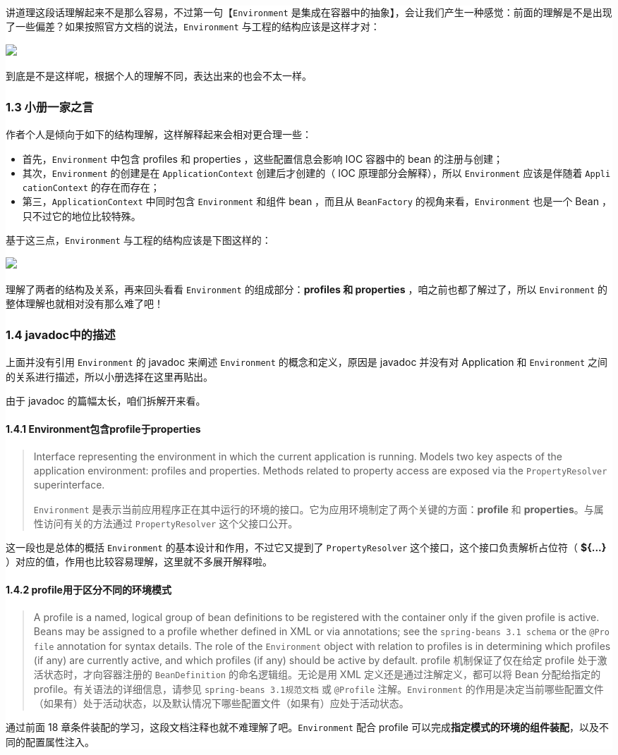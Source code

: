 讲道理这段话理解起来不是那么容易，不过第一句【`Environment` 是集成在容器中的抽象】，会让我们产生一种感觉：前面的理解是不是出现了一些偏差？如果按照官方文档的说法，`Environment` 与工程的结构应该是这样才对：

![](/img/spring/202210/23enviroment1.png)

到底是不是这样呢，根据个人的理解不同，表达出来的也会不太一样。

### 1.3 小册一家之言

作者个人是倾向于如下的结构理解，这样解释起来会相对更合理一些：

- 首先，`Environment` 中包含 profiles 和 properties ，这些配置信息会影响 IOC 容器中的 bean 的注册与创建；
- 其次，`Environment` 的创建是在 `ApplicationContext` 创建后才创建的（ IOC 原理部分会解释），所以 `Environment` 应该是伴随着 `ApplicationContext` 的存在而存在；
- 第三，`ApplicationContext` 中同时包含 `Environment` 和组件 bean ，而且从 `BeanFactory` 的视角来看，`Environment` 也是一个 Bean ，只不过它的地位比较特殊。

基于这三点，`Environment` 与工程的结构应该是下图这样的：

![](/img/spring/202210/23enviroment2.png)

理解了两者的结构及关系，再来回头看看 `Environment` 的组成部分：**profiles 和 properties** ，咱之前也都了解过了，所以 `Environment` 的整体理解也就相对没有那么难了吧！

### 1.4 javadoc中的描述

上面并没有引用 `Environment` 的 javadoc 来阐述 `Environment` 的概念和定义，原因是 javadoc 并没有对 Application 和 `Environment` 之间的关系进行描述，所以小册选择在这里再贴出。

由于 javadoc 的篇幅太长，咱们拆解开来看。

#### 1.4.1 Environment包含profile于properties

> Interface representing the environment in which the current application is running. Models two key aspects of the application environment: profiles and properties. Methods related to property access are exposed via the `PropertyResolver` superinterface.
>
> `Environment` 是表示当前应用程序正在其中运行的环境的接口。它为应用环境制定了两个关键的方面：**profile** 和 **properties**。与属性访问有关的方法通过 `PropertyResolver` 这个父接口公开。

这一段也是总体的概括 `Environment` 的基本设计和作用，不过它又提到了 `PropertyResolver` 这个接口，这个接口负责解析占位符（ **${...}** ）对应的值，作用也比较容易理解，这里就不多展开解释啦。

#### 1.4.2 profile用于区分不同的环境模式

> A profile is a named, logical group of bean definitions to be registered with the container only if the given profile is active. Beans may be assigned to a profile whether defined in XML or via annotations; see the `spring-beans 3.1 schema` or the `@Profile` annotation for syntax details. The role of the `Environment` object with relation to profiles is in determining which profiles (if any) are currently active, and which profiles (if any) should be active by default. profile 机制保证了仅在给定 profile 处于激活状态时，才向容器注册的 `BeanDefinition` 的命名逻辑组。无论是用 XML 定义还是通过注解定义，都可以将 Bean 分配给指定的 profile。有关语法的详细信息，请参见 `spring-beans 3.1规范文档` 或 `@Profile` 注解。`Environment` 的作用是决定当前哪些配置文件（如果有）处于活动状态，以及默认情况下哪些配置文件（如果有）应处于活动状态。

通过前面 18 章条件装配的学习，这段文档注释也就不难理解了吧。`Environment` 配合 profile 可以完成**指定模式的环境的组件装配**，以及不同的配置属性注入。
